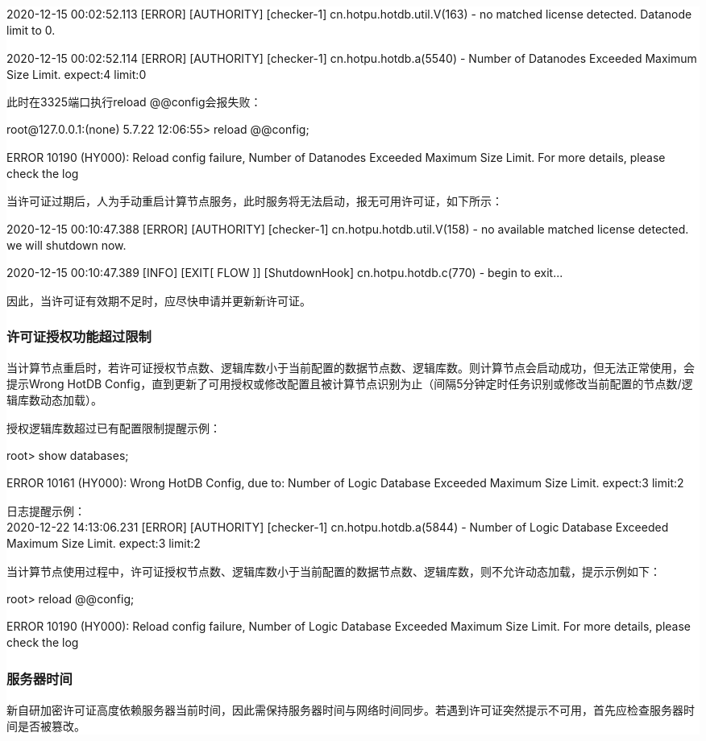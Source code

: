 2020-12-15 00:02:52.113 \[ERROR\] \[AUTHORITY\] \[checker-1\] cn.hotpu.hotdb.util.V(163) - no matched license detected. Datanode limit to 0.

2020-12-15 00:02:52.114 \[ERROR\] \[AUTHORITY\] \[checker-1\] cn.hotpu.hotdb.a(5540) - Number of Datanodes Exceeded Maximum Size Limit. expect:4 limit:0

此时在3325端口执行reload @\@config会报失败：

root\@127.0.0.1:(none) 5.7.22 12:06:55\> reload @\@config;

ERROR 10190 (HY000): Reload config failure, Number of Datanodes Exceeded Maximum Size Limit. For more details, please check the log

当许可证过期后，人为手动重启计算节点服务，此时服务将无法启动，报无可用许可证，如下所示：

2020-12-15 00:10:47.388 \[ERROR\] \[AUTHORITY\] \[checker-1\] cn.hotpu.hotdb.util.V(158) - no available matched license detected. we will shutdown now.

2020-12-15 00:10:47.389 \[INFO\] \[EXIT\[ FLOW \]\] \[ShutdownHook\] cn.hotpu.hotdb.c(770) - begin to exit\...

因此，当许可证有效期不足时，应尽快申请并更新新许可证。

### 许可证授权功能超过限制

当计算节点重启时，若许可证授权节点数、逻辑库数小于当前配置的数据节点数、逻辑库数。则计算节点会启动成功，但无法正常使用，会提示Wrong HotDB Config，直到更新了可用授权或修改配置且被计算节点识别为止（间隔5分钟定时任务识别或修改当前配置的节点数/逻辑库数动态加载）。

授权逻辑库数超过已有配置限制提醒示例：

root\> show databases;

ERROR 10161 (HY000): Wrong HotDB Config, due to: Number of Logic Database Exceeded Maximum Size Limit. expect:3 limit:2

日志提醒示例：\
2020-12-22 14:13:06.231 \[ERROR\] \[AUTHORITY\] \[checker-1\] cn.hotpu.hotdb.a(5844) - Number of Logic Database Exceeded Maximum Size Limit. expect:3 limit:2

当计算节点使用过程中，许可证授权节点数、逻辑库数小于当前配置的数据节点数、逻辑库数，则不允许动态加载，提示示例如下：

root\> reload @\@config;

ERROR 10190 (HY000): Reload config failure, Number of Logic Database Exceeded Maximum Size Limit. For more details, please check the log

### 服务器时间

新自研加密许可证高度依赖服务器当前时间，因此需保持服务器时间与网络时间同步。若遇到许可证突然提示不可用，首先应检查服务器时间是否被篡改。